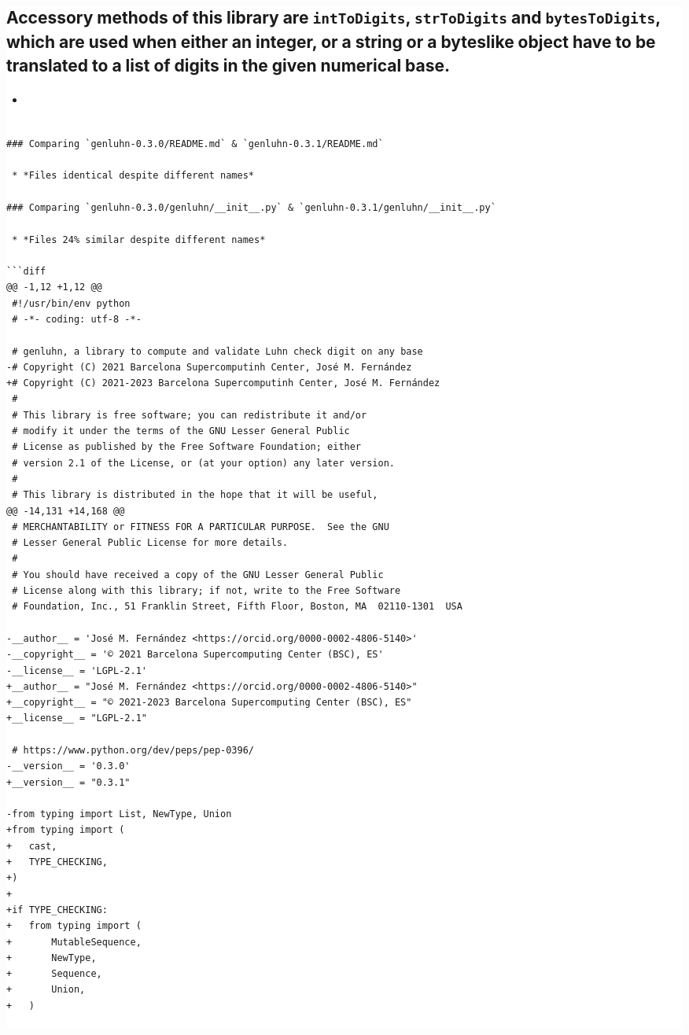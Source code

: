  
 Accessory methods of this library are `intToDigits`, `strToDigits` and `bytesToDigits`, which are used when either an integer, or a string or a byteslike object have to be translated to a list of digits in the given numerical base.
-
-
```

### Comparing `genluhn-0.3.0/README.md` & `genluhn-0.3.1/README.md`

 * *Files identical despite different names*

### Comparing `genluhn-0.3.0/genluhn/__init__.py` & `genluhn-0.3.1/genluhn/__init__.py`

 * *Files 24% similar despite different names*

```diff
@@ -1,12 +1,12 @@
 #!/usr/bin/env python
 # -*- coding: utf-8 -*-
 
 # genluhn, a library to compute and validate Luhn check digit on any base
-# Copyright (C) 2021 Barcelona Supercomputinh Center, José M. Fernández
+# Copyright (C) 2021-2023 Barcelona Supercomputinh Center, José M. Fernández
 #
 # This library is free software; you can redistribute it and/or
 # modify it under the terms of the GNU Lesser General Public
 # License as published by the Free Software Foundation; either
 # version 2.1 of the License, or (at your option) any later version.
 #
 # This library is distributed in the hope that it will be useful,
@@ -14,131 +14,168 @@
 # MERCHANTABILITY or FITNESS FOR A PARTICULAR PURPOSE.  See the GNU
 # Lesser General Public License for more details.
 #
 # You should have received a copy of the GNU Lesser General Public
 # License along with this library; if not, write to the Free Software
 # Foundation, Inc., 51 Franklin Street, Fifth Floor, Boston, MA  02110-1301  USA
 
-__author__ = 'José M. Fernández <https://orcid.org/0000-0002-4806-5140>'
-__copyright__ = '© 2021 Barcelona Supercomputing Center (BSC), ES'
-__license__ = 'LGPL-2.1'
+__author__ = "José M. Fernández <https://orcid.org/0000-0002-4806-5140>"
+__copyright__ = "© 2021-2023 Barcelona Supercomputing Center (BSC), ES"
+__license__ = "LGPL-2.1"
 
 # https://www.python.org/dev/peps/pep-0396/
-__version__ = '0.3.0'
+__version__ = "0.3.1"
 
-from typing import List, NewType, Union
+from typing import (
+	cast,
+	TYPE_CHECKING,
+)
+
+if TYPE_CHECKING:
+	from typing import (
+		MutableSequence,
+		NewType,
+		Sequence,
+		Union,
+	)
 
```